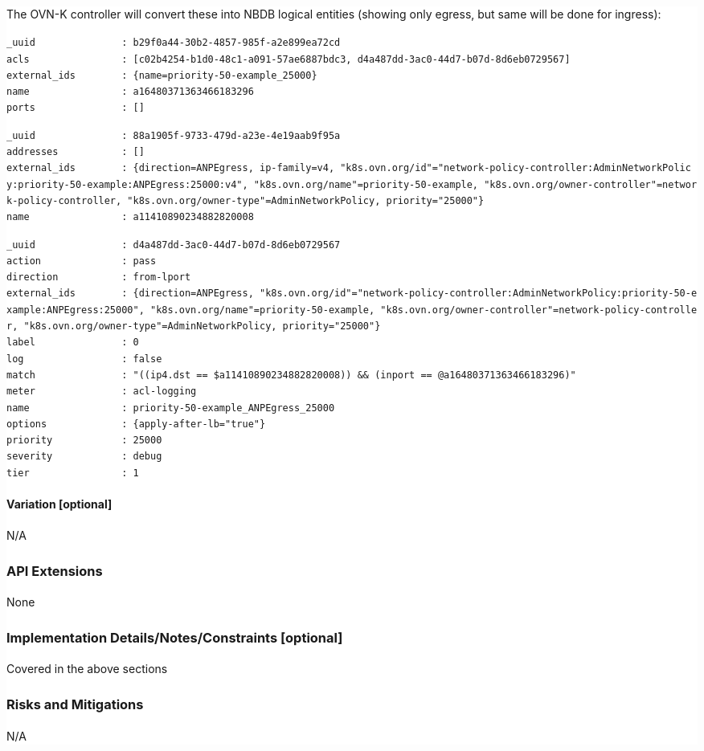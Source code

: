 The OVN-K controller will convert these into NBDB logical entities (showing only egress, but same will be done for ingress):

```text
_uuid               : b29f0a44-30b2-4857-985f-a2e899ea72cd
acls                : [c02b4254-b1d0-48c1-a091-57ae6887bdc3, d4a487dd-3ac0-44d7-b07d-8d6eb0729567]
external_ids        : {name=priority-50-example_25000}
name                : a16480371363466183296
ports               : []
```
```text
_uuid               : 88a1905f-9733-479d-a23e-4e19aab9f95a
addresses           : []
external_ids        : {direction=ANPEgress, ip-family=v4, "k8s.ovn.org/id"="network-policy-controller:AdminNetworkPolicy:priority-50-example:ANPEgress:25000:v4", "k8s.ovn.org/name"=priority-50-example, "k8s.ovn.org/owner-controller"=network-policy-controller, "k8s.ovn.org/owner-type"=AdminNetworkPolicy, priority="25000"}
name                : a11410890234882820008
```
```text
_uuid               : d4a487dd-3ac0-44d7-b07d-8d6eb0729567
action              : pass
direction           : from-lport
external_ids        : {direction=ANPEgress, "k8s.ovn.org/id"="network-policy-controller:AdminNetworkPolicy:priority-50-example:ANPEgress:25000", "k8s.ovn.org/name"=priority-50-example, "k8s.ovn.org/owner-controller"=network-policy-controller, "k8s.ovn.org/owner-type"=AdminNetworkPolicy, priority="25000"}
label               : 0
log                 : false
match               : "((ip4.dst == $a11410890234882820008)) && (inport == @a16480371363466183296)"
meter               : acl-logging
name                : priority-50-example_ANPEgress_25000
options             : {apply-after-lb="true"}
priority            : 25000
severity            : debug
tier                : 1
```

#### Variation [optional]

N/A

### API Extensions

None

### Implementation Details/Notes/Constraints [optional]

Covered in the above sections

### Risks and Mitigations

N/A
